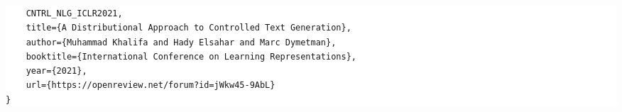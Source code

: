 ```
    CNTRL_NLG_ICLR2021,
    title={A Distributional Approach to Controlled Text Generation},
    author={Muhammad Khalifa and Hady Elsahar and Marc Dymetman},
    booktitle={International Conference on Learning Representations},
    year={2021},
    url={https://openreview.net/forum?id=jWkw45-9AbL}
}
```

